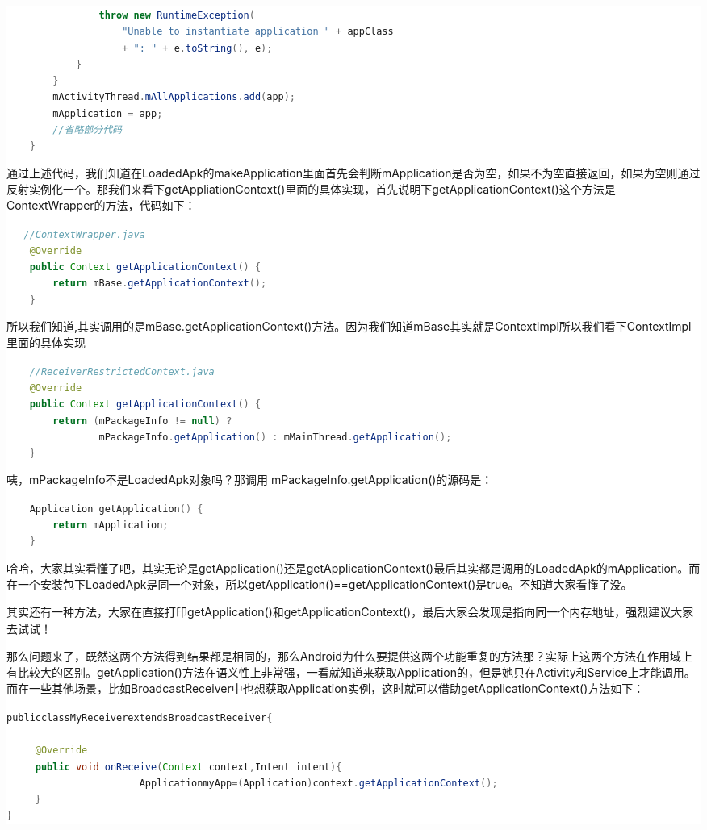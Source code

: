```csharp
                throw new RuntimeException(
                    "Unable to instantiate application " + appClass
                    + ": " + e.toString(), e);
            }
        }
        mActivityThread.mAllApplications.add(app);
        mApplication = app; 
        //省略部分代码
    }
```

通过上述代码，我们知道在LoadedApk的makeApplication里面首先会判断mApplication是否为空，如果不为空直接返回，如果为空则通过反射实例化一个。那我们来看下getAppliationContext()里面的具体实现，首先说明下getApplicationContext()这个方法是ContextWrapper的方法，代码如下：



```java
   //ContextWrapper.java
    @Override
    public Context getApplicationContext() {
        return mBase.getApplicationContext();
    }
```

所以我们知道,其实调用的是mBase.getApplicationContext()方法。因为我们知道mBase其实就是ContextImpl所以我们看下ContextImpl里面的具体实现



```java
    //ReceiverRestrictedContext.java
    @Override
    public Context getApplicationContext() {
        return (mPackageInfo != null) ?
                mPackageInfo.getApplication() : mMainThread.getApplication();
    }
```

咦，mPackageInfo不是LoadedApk对象吗？那调用 mPackageInfo.getApplication()的源码是：



```cpp
    Application getApplication() {
        return mApplication;
    }
```

哈哈，大家其实看懂了吧，其实无论是getApplication()还是getApplicationContext()最后其实都是调用的LoadedApk的mApplication。而在一个安装包下LoadedApk是同一个对象，所以getApplication()==getApplicationContext()是true。不知道大家看懂了没。

其实还有一种方法，大家在直接打印getApplication()和getApplicationContext()，最后大家会发现是指向同一个内存地址，强烈建议大家去试试！

那么问题来了，既然这两个方法得到结果都是相同的，那么Android为什么要提供这两个功能重复的方法那？实际上这两个方法在作用域上有比较大的区别。getApplication()方法在语义性上非常强，一看就知道来获取Application的，但是她只在Activity和Service上才能调用。而在一些其他场景，比如BroadcastReceiver中也想获取Application实例，这时就可以借助getApplicationContext()方法如下：



```java
publicclassMyReceiverextendsBroadcastReceiver{

     @Override
     public void onReceive(Context context,Intent intent){
                       ApplicationmyApp=(Application)context.getApplicationContext();
     }
}
```
